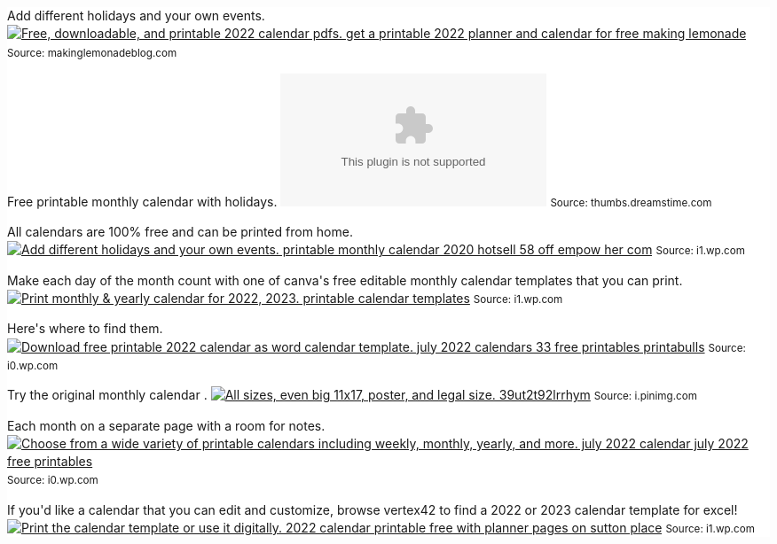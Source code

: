 Add different holidays and your own events.
[![Free, downloadable, and printable 2022 calendar pdfs. get a printable 2022 planner and calendar for free making lemonade](https://encrypted-tbn0.gstatic.com/images?q=tbn:ANd9GcTa_LVciIHoSeXnfI09-ICGlslRrbv7AKUfkg&amp;usqp=CAU "get a printable 2022 planner and calendar for free making lemonade")](https://makinglemonadeblog.com/wp-content/uploads/2022/01/july-1024x791.jpg)
<small>Source: makinglemonadeblog.com</small>

Free printable monthly calendar with holidays.
[![All of these pdf files are free to print. 2022 printable monthly calendar template design week starts on sunday minimal style stock vector illustration of isolated futuristic 232349081](Dreamstime.com "2022 printable monthly calendar template design week starts on sunday minimal style stock vector illustration of isolated futuristic 232349081")](https://thumbs.dreamstime.com/b/calendar-template-design-printable-monthly-planner-minimal-flat-style-week-starts-sunday-vector-illustration-233033044.jpg)
<small>Source: thumbs.dreamstime.com</small>

All calendars are 100% free and can be printed from home.
[![Add different holidays and your own events. printable monthly calendar 2020 hotsell 58 off empow her com](https://encrypted-tbn0.gstatic.com/images?q=tbn:ANd9GcRICJHSjvekH1xWNDvuYSUkFsjq1S2DXcS3RQ&amp;usqp=CAU "printable monthly calendar 2020 hotsell 58 off empow her com")](https://i1.wp.com/www.papertraildesign.com/wp-content/uploads/2019/06/2020-floral-calendar-printable-short.jpg)
<small>Source: i1.wp.com</small>

Make each day of the month count with one of canva&#039;s free editable monthly calendar templates that you can print.
[![Print monthly &amp; yearly calendar for 2022, 2023. printable calendar templates](printablecalendar.ca "printable calendar templates")](https://i1.wp.com/www.printablecalendar.ca/images/beaucal-miniMonths.png)
<small>Source: i1.wp.com</small>

Here&#039;s where to find them.
[![Download free printable 2022 calendar as word calendar template. july 2022 calendars 33 free printables printabulls](https://encrypted-tbn0.gstatic.com/images?q=tbn:ANd9GcS8v9n_E3VmtJrlKJoZqPYxmsFKNz82Gjh3Xg&amp;usqp=CAU "july 2022 calendars 33 free printables printabulls")](https://i0.wp.com/www.printabulls.com/wp-content/uploads/2022/04/Printable-July-2022-Calendar-Style-10-1024x791.jpg)
<small>Source: i0.wp.com</small>

Try the original monthly calendar .
[![All sizes, even big 11x17, poster, and legal size. 39ut2t92lrrhym](ZJ64Qmyv8MNBsM "39ut2t92lrrhym")](https://i.pinimg.com/originals/7d/0b/16/7d0b165f60823d59c7703f0c2c5fed78.jpg)
<small>Source: i.pinimg.com</small>

Each month on a separate page with a room for notes.
[![Choose from a wide variety of printable calendars including weekly, monthly, yearly, and more. july 2022 calendar july 2022 free printables](https://encrypted-tbn0.gstatic.com/images?q=tbn:ANd9GcSnyKnddE9vHspIVXeFKy8ftjyb4IAul_Ej4Q&amp;usqp=CAU "july 2022 calendar july 2022 free printables")](https://i0.wp.com/www.typecalendar.com/wp-content/uploads/2021/07/2022-July-Calendar.jpg)
<small>Source: i0.wp.com</small>

If you&#039;d like a calendar that you can edit and customize, browse vertex42 to find a 2022 or 2023 calendar template for excel!
[![Print the calendar template or use it digitally. 2022 calendar printable free with planner pages on sutton place](https://encrypted-tbn0.gstatic.com/images?q=tbn:ANd9GcS0fFuyNt4KfZSKQxSzJbe_4BYImml-e9bAtg&amp;usqp=CAU "2022 calendar printable free with planner pages on sutton place")](https://i1.wp.com/www.onsuttonplace.com/wp-content/uploads/2021/09/2022-free-printable-monthly-calendar-pin.jpg)
<small>Source: i1.wp.com</small>
